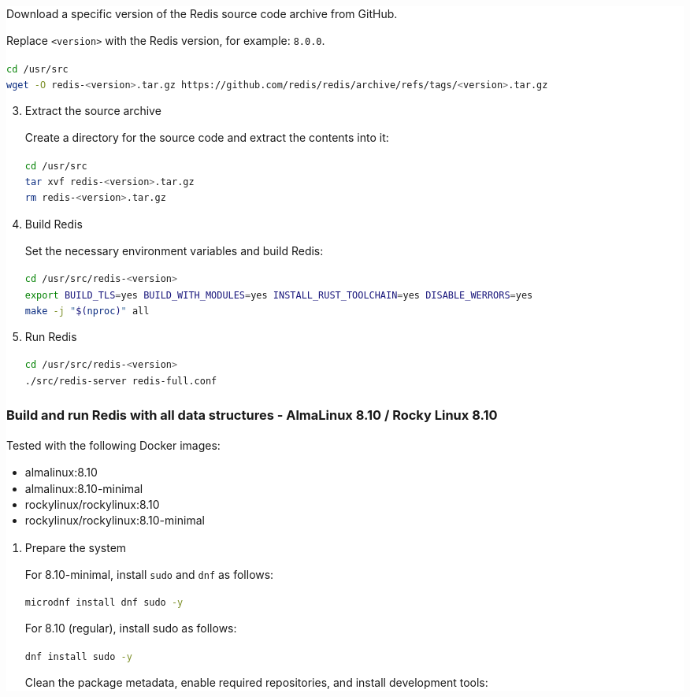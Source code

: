    Download a specific version of the Redis source code archive from GitHub.

   Replace `<version>` with the Redis version, for example: `8.0.0`.

   ```sh
   cd /usr/src
   wget -O redis-<version>.tar.gz https://github.com/redis/redis/archive/refs/tags/<version>.tar.gz
   ```

3. Extract the source archive

   Create a directory for the source code and extract the contents into it:

   ```sh
   cd /usr/src
   tar xvf redis-<version>.tar.gz
   rm redis-<version>.tar.gz
   ```

4. Build Redis

   Set the necessary environment variables and build Redis:

   ```sh
   cd /usr/src/redis-<version>
   export BUILD_TLS=yes BUILD_WITH_MODULES=yes INSTALL_RUST_TOOLCHAIN=yes DISABLE_WERRORS=yes
   make -j "$(nproc)" all
   ```

5. Run Redis

   ```sh
   cd /usr/src/redis-<version>
   ./src/redis-server redis-full.conf
   ```

### Build and run Redis with all data structures - AlmaLinux 8.10 / Rocky Linux 8.10

Tested with the following Docker images:

- almalinux:8.10
- almalinux:8.10-minimal
- rockylinux/rockylinux:8.10
- rockylinux/rockylinux:8.10-minimal

1. Prepare the system

   For 8.10-minimal, install `sudo` and `dnf` as follows:

   ```sh
   microdnf install dnf sudo -y
   ```

   For 8.10 (regular), install sudo as follows:

   ```sh
   dnf install sudo -y
   ```

   Clean the package metadata, enable required repositories, and install development tools:
